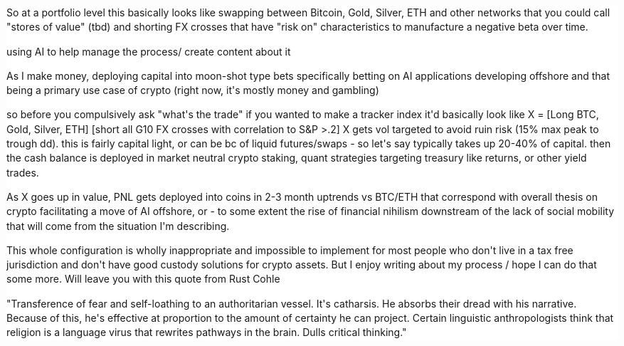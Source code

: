 So at a portfolio level this basically looks like swapping between Bitcoin, Gold, Silver, ETH and other networks that you could call "stores of value" (tbd) and shorting FX crosses that have "risk on" characteristics to manufacture a negative beta over time. 

using AI to help manage the process/ create content about it

As I make money, deploying capital into moon-shot type bets specifically betting on AI applications developing offshore and that being a primary use case of crypto (right now, it's mostly money and gambling)

so before you compulsively ask "what's the trade"  if you wanted to make a tracker index it'd basically look like 
X = [Long BTC, Gold, Silver, ETH] [short all G10 FX crosses with correlation to S&P >.2]
X gets vol targeted to avoid ruin risk (15% max peak to trough dd). this is fairly capital light, or can be bc of liquid futures/swaps - so let's say typically takes up 20-40% of capital. then the cash balance is deployed in market neutral crypto staking, quant strategies targeting treasury like returns, or other yield trades.  

As X goes up in value, PNL gets deployed into coins in 2-3 month uptrends vs BTC/ETH that correspond with overall thesis on crypto facilitating a move of AI offshore, or - to some extent the rise of financial nihilism downstream of the lack of social mobility that will come from the situation I'm describing. 

This whole configuration is wholly inappropriate and impossible to implement for most people who don't live in a tax free jurisdiction and don't have good custody solutions for crypto assets. But I enjoy writing about my process / hope I can do that some more. Will leave you with this quote from Rust Cohle

"Transference of fear and self-loathing to an authoritarian vessel. It's catharsis. He absorbs their dread with his narrative. Because of this, he's effective at proportion to the amount of certainty he can project. Certain linguistic anthropologists think that religion is a language virus that rewrites pathways in the brain. Dulls critical thinking."
